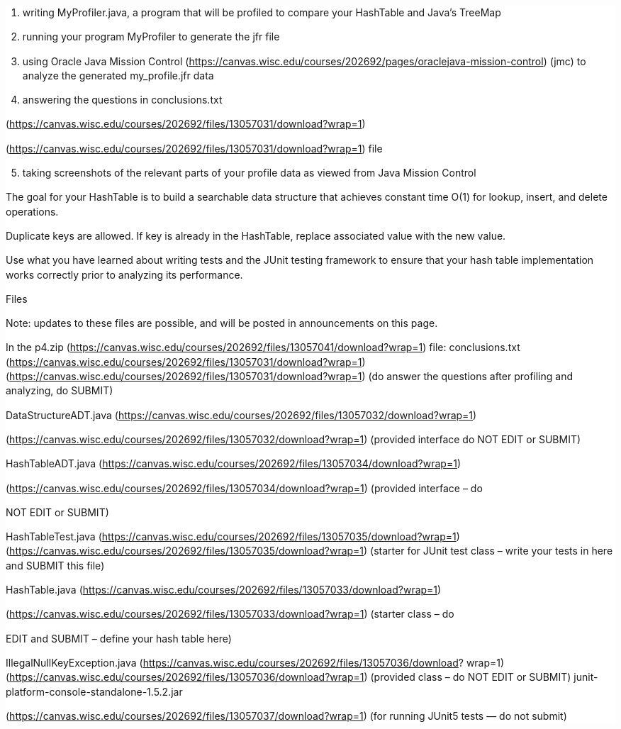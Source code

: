 1. writing MyProfiler.java, a program that will be profiled to compare your HashTable and Java’s TreeMap

2. running your program MyProfiler to generate the jfr file

3. using Oracle Java Mission Control (https://canvas.wisc.edu/courses/202692/pages/oraclejava-mission-control) (jmc) to analyze the generated my_profile.jfr data

4. answering the questions in conclusions.txt

(https://canvas.wisc.edu/courses/202692/files/13057031/download?wrap=1)

(https://canvas.wisc.edu/courses/202692/files/13057031/download?wrap=1) file

5. taking screenshots of the relevant parts of your profile data as viewed from Java Mission Control

The goal for your HashTable is to build a searchable data structure that achieves constant time O(1) for lookup, insert, and delete operations.

Duplicate keys are allowed. If key is already in the HashTable, replace associated value with the new value.

Use what you have learned about writing tests and the JUnit testing framework to ensure that your hash table implementation works correctly prior to analyzing its performance.

Files

Note: updates to these files are possible, and will be posted in announcements on this page.

In the p4.zip (https://canvas.wisc.edu/courses/202692/files/13057041/download?wrap=1) file: conclusions.txt (https://canvas.wisc.edu/courses/202692/files/13057031/download?wrap=1) (https://canvas.wisc.edu/courses/202692/files/13057031/download?wrap=1) (do answer the questions after profiling and analyzing, do SUBMIT)

DataStructureADT.java (https://canvas.wisc.edu/courses/202692/files/13057032/download?wrap=1)

(https://canvas.wisc.edu/courses/202692/files/13057032/download?wrap=1) (provided interface do NOT EDIT or SUBMIT)

HashTableADT.java (https://canvas.wisc.edu/courses/202692/files/13057034/download?wrap=1)

(https://canvas.wisc.edu/courses/202692/files/13057034/download?wrap=1) (provided interface – do

NOT EDIT or SUBMIT)

HashTableTest.java (https://canvas.wisc.edu/courses/202692/files/13057035/download?wrap=1) (https://canvas.wisc.edu/courses/202692/files/13057035/download?wrap=1) (starter for JUnit test class – write your tests in here and SUBMIT this file)

HashTable.java (https://canvas.wisc.edu/courses/202692/files/13057033/download?wrap=1)

(https://canvas.wisc.edu/courses/202692/files/13057033/download?wrap=1) (starter class – do

EDIT and SUBMIT – define your hash table here)

IllegalNullKeyException.java (https://canvas.wisc.edu/courses/202692/files/13057036/download? wrap=1) (https://canvas.wisc.edu/courses/202692/files/13057036/download?wrap=1) (provided class – do NOT EDIT or SUBMIT) junit-platform-console-standalone-1.5.2.jar

(https://canvas.wisc.edu/courses/202692/files/13057037/download?wrap=1) (for running JUnit5 tests — do not submit)
